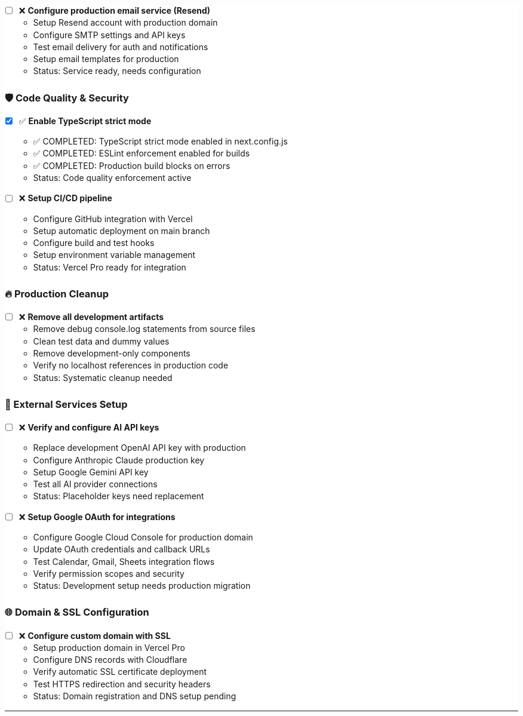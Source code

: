 - [ ] ❌ **Configure production email service (Resend)**
  - Setup Resend account with production domain
  - Configure SMTP settings and API keys
  - Test email delivery for auth and notifications
  - Setup email templates for production
  - Status: Service ready, needs configuration

### **🛡️ Code Quality & Security**
- [x] ✅ **Enable TypeScript strict mode** 
  - ✅ COMPLETED: TypeScript strict mode enabled in next.config.js
  - ✅ COMPLETED: ESLint enforcement enabled for builds
  - ✅ COMPLETED: Production build blocks on errors
  - Status: Code quality enforcement active

- [ ] ❌ **Setup CI/CD pipeline**
  - Configure GitHub integration with Vercel
  - Setup automatic deployment on main branch
  - Configure build and test hooks
  - Setup environment variable management
  - Status: Vercel Pro ready for integration

### **🔥 Production Cleanup**  
- [ ] ❌ **Remove all development artifacts**
  - Remove debug console.log statements from source files
  - Clean test data and dummy values
  - Remove development-only components
  - Verify no localhost references in production code
  - Status: Systematic cleanup needed

### **🔑 External Services Setup**
- [ ] ❌ **Verify and configure AI API keys**
  - Replace development OpenAI API key with production
  - Configure Anthropic Claude production key
  - Setup Google Gemini API key
  - Test all AI provider connections
  - Status: Placeholder keys need replacement

- [ ] ❌ **Setup Google OAuth for integrations**
  - Configure Google Cloud Console for production domain
  - Update OAuth credentials and callback URLs
  - Test Calendar, Gmail, Sheets integration flows
  - Verify permission scopes and security
  - Status: Development setup needs production migration

### **🌐 Domain & SSL Configuration**
- [ ] ❌ **Configure custom domain with SSL**
  - Setup production domain in Vercel Pro
  - Configure DNS records with Cloudflare
  - Verify automatic SSL certificate deployment
  - Test HTTPS redirection and security headers
  - Status: Domain registration and DNS setup pending

---